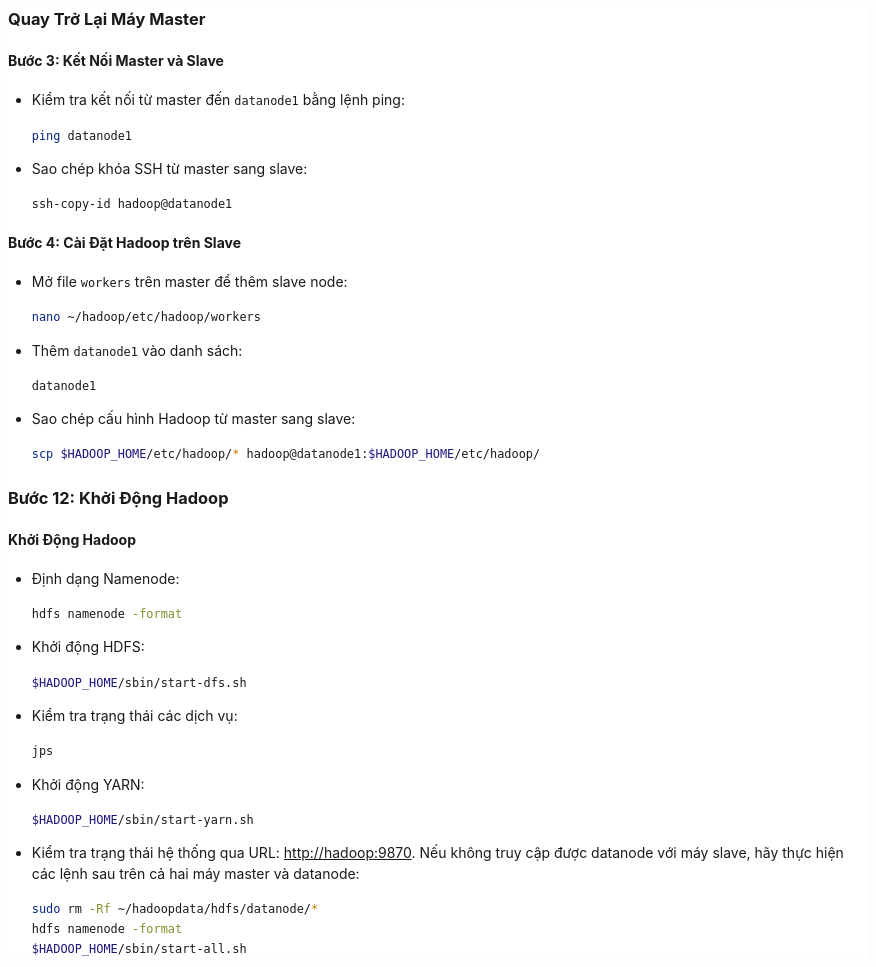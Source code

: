 ### **Quay Trở Lại Máy Master**

#### **Bước 3: Kết Nối Master và Slave**

-   Kiểm tra kết nối từ master đến `datanode1` bằng lệnh ping:
    ```bash
    ping datanode1
    ```
-   Sao chép khóa SSH từ master sang slave:
    ```bash
    ssh-copy-id hadoop@datanode1
    ```

#### **Bước 4: Cài Đặt Hadoop trên Slave**

-   Mở file `workers` trên master để thêm slave node:
    ```bash
    nano ~/hadoop/etc/hadoop/workers
    ```
-   Thêm `datanode1` vào danh sách:

    ```
    datanode1
    ```

-   Sao chép cấu hình Hadoop từ master sang slave:
    ```bash
    scp $HADOOP_HOME/etc/hadoop/* hadoop@datanode1:$HADOOP_HOME/etc/hadoop/
    ```

### **Bước 12: Khởi Động Hadoop**

#### **Khởi Động Hadoop**

-   Định dạng Namenode:
    ```bash
    hdfs namenode -format
    ```
-   Khởi động HDFS:
    ```bash
    $HADOOP_HOME/sbin/start-dfs.sh
    ```
-   Kiểm tra trạng thái các dịch vụ:
    ```bash
    jps
    ```
-   Khởi động YARN:
    ```bash
    $HADOOP_HOME/sbin/start-yarn.sh
    ```
-   Kiểm tra trạng thái hệ thống qua URL: [http://hadoop:9870](http://hadoop:9870). Nếu không truy cập được datanode với máy slave, hãy thực hiện các lệnh sau trên cả hai máy master và datanode:
    ```bash
    sudo rm -Rf ~/hadoopdata/hdfs/datanode/*
    hdfs namenode -format
    $HADOOP_HOME/sbin/start-all.sh
    ```
